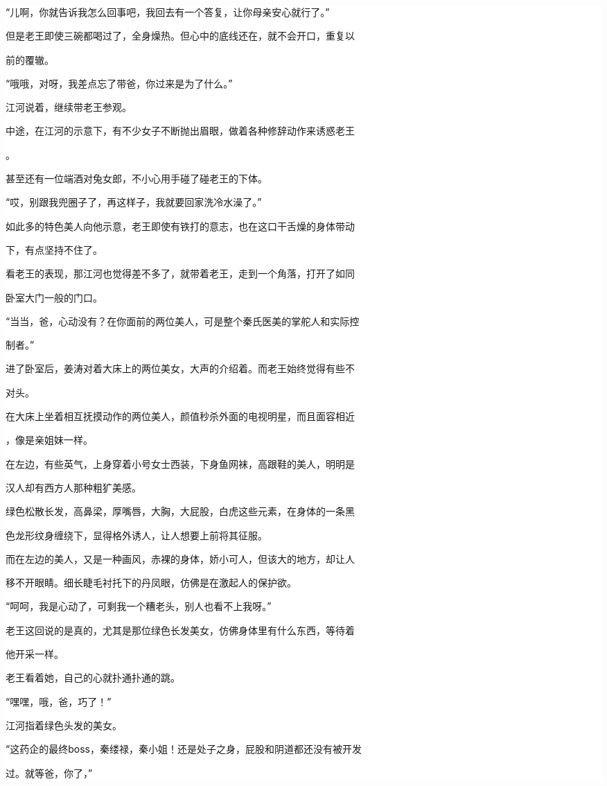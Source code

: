“儿啊，你就告诉我怎么回事吧，我回去有一个答复，让你母亲安心就行了。”

但是老王即使三碗都喝过了，全身燥热。但心中的底线还在，就不会开口，重复以

前的覆辙。

“哦哦，对呀，我差点忘了带爸，你过来是为了什么。”

江河说着，继续带老王参观。

中途，在江河的示意下，有不少女子不断抛出眉眼，做着各种修辞动作来诱惑老王

。

甚至还有一位端酒对兔女郎，不小心用手碰了碰老王的下体。

“哎，别跟我兜圈子了，再这样子，我就要回家洗冷水澡了。”

如此多的特色美人向他示意，老王即使有铁打的意志，也在这口干舌燥的身体带动

下，有点坚持不住了。

看老王的表现，那江河也觉得差不多了，就带着老王，走到一个角落，打开了如同

卧室大门一般的门口。

“当当，爸，心动没有？在你面前的两位美人，可是整个秦氏医美的掌舵人和实际控

制者。”

进了卧室后，姜涛对着大床上的两位美女，大声的介绍着。而老王始终觉得有些不

对头。

在大床上坐着相互抚摸动作的两位美人，颜值秒杀外面的电视明星，而且面容相近

，像是亲姐妹一样。

在左边，有些英气，上身穿着小号女士西装，下身鱼网袜，高跟鞋的美人，明明是

汉人却有西方人那种粗犷美感。

绿色松散长发，高鼻梁，厚嘴唇，大胸，大屁股，白虎这些元素，在身体的一条黑

色龙形纹身缠绕下，显得格外诱人，让人想要上前将其征服。

而在左边的美人，又是一种画风，赤裸的身体，娇小可人，但该大的地方，却让人

移不开眼睛。细长睫毛衬托下的丹凤眼，仿佛是在激起人的保护欲。

“呵呵，我是心动了，可剩我一个糟老头，别人也看不上我呀。”

老王这回说的是真的，尤其是那位绿色长发美女，仿佛身体里有什么东西，等待着

他开采一样。

老王看着她，自己的心就扑通扑通的跳。

“嘿嘿，哦，爸，巧了！”

江河指着绿色头发的美女。

“这药企的最终boss，秦缕禄，秦小姐！还是处子之身，屁股和阴道都还没有被开发

过。就等爸，你了，”
